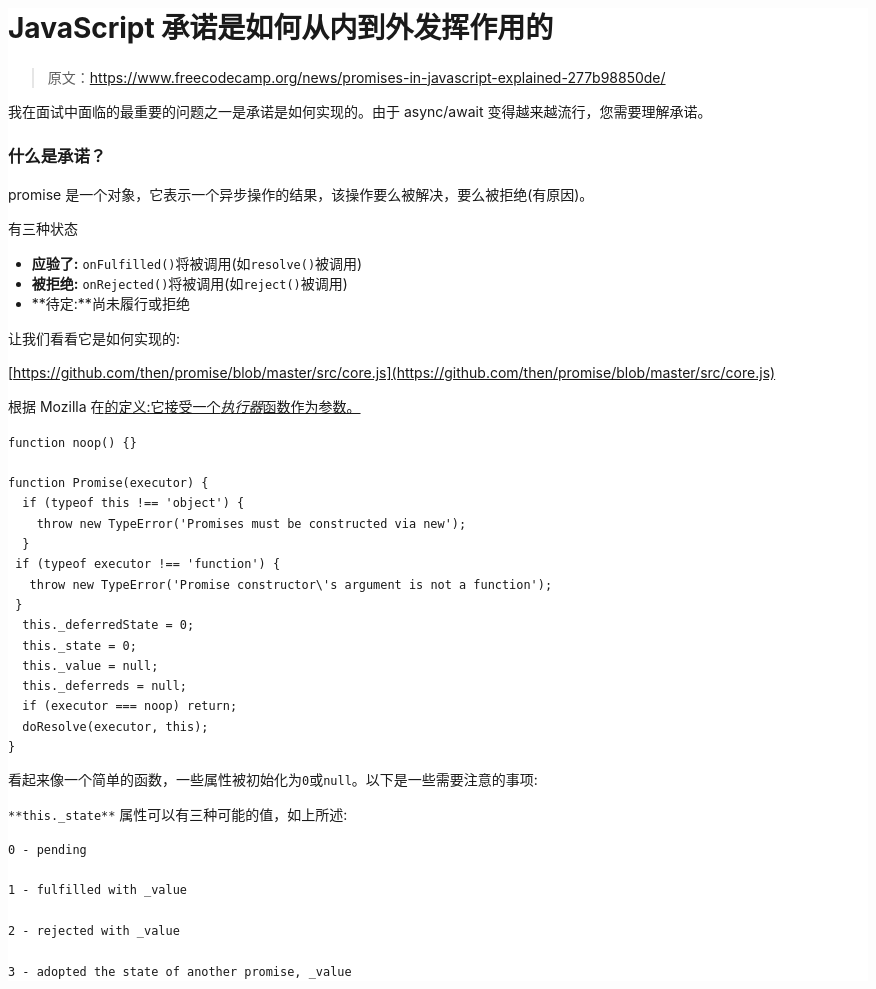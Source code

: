 # JavaScript 承诺是如何从内到外发挥作用的

> 原文：<https://www.freecodecamp.org/news/promises-in-javascript-explained-277b98850de/>

我在面试中面临的最重要的问题之一是承诺是如何实现的。由于 async/await 变得越来越流行，您需要理解承诺。

### 什么是承诺？

promise 是一个对象，它表示一个异步操作的结果，该操作要么被解决，要么被拒绝(有原因)。

有三种状态

*   **应验了:** `onFulfilled()`将被调用(如`resolve()`被调用)
*   **被拒绝:** `onRejected()`将被调用(如`reject()`被调用)
*   **待定:**尚未履行或拒绝

让我们看看它是如何实现的:

[https://github.com/then/promise/blob/master/src/core.js](https://github.com/then/promise/blob/master/src/core.js)

根据 Mozilla 在[的定义:它接受一个*执行器*函数作为参数。](https://developer.mozilla.org/en-US/docs/Web/JavaScript/Reference/Global_Objects/Promise#Parameters)

```
function noop() {} 

function Promise(executor) {
  if (typeof this !== 'object') {
    throw new TypeError('Promises must be constructed via new');
  }
 if (typeof executor !== 'function') {
   throw new TypeError('Promise constructor\'s argument is not a function');
 }
  this._deferredState = 0;
  this._state = 0;
  this._value = null;
  this._deferreds = null;
  if (executor === noop) return;
  doResolve(executor, this);
}
```

看起来像一个简单的函数，一些属性被初始化为`0`或`null`。以下是一些需要注意的事项:

`**this._state**` 属性可以有三种可能的值，如上所述:

```
0 - pending

1 - fulfilled with _value

2 - rejected with _value

3 - adopted the state of another promise, _value
```

